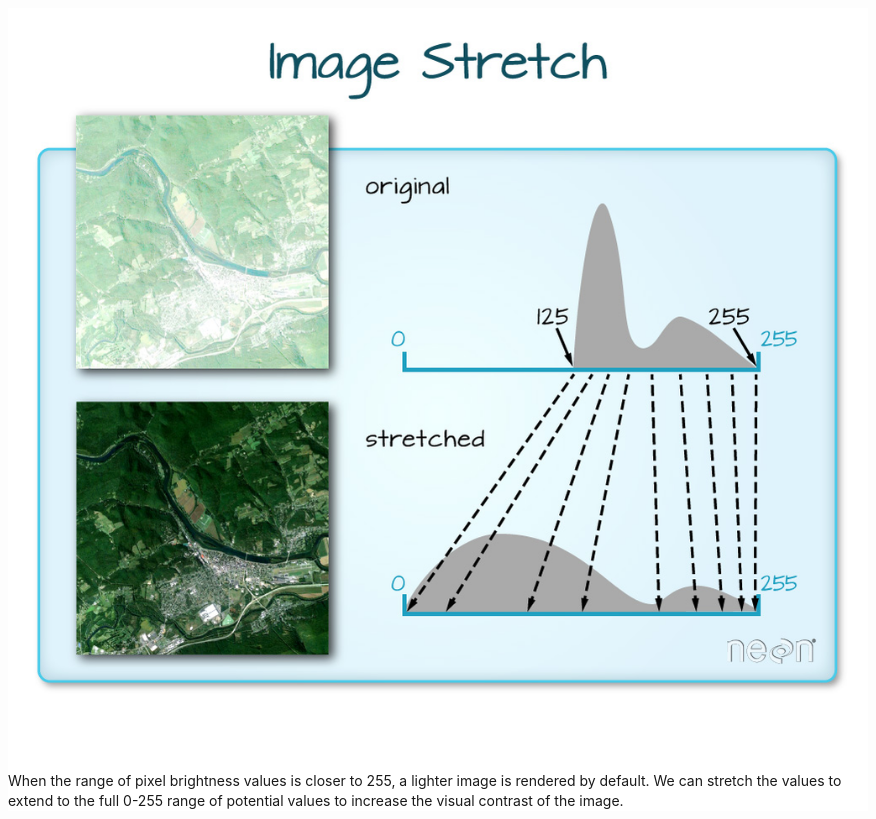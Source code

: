 ![Image Stretch light](../fig/dc-spatial-raster/imageStretch_light.jpg)

When the range of pixel brightness values is closer to 255, a lighter image is
rendered by default. We can stretch the values to extend to the full 0-255 range
of potential values to increase the visual contrast of the image.
